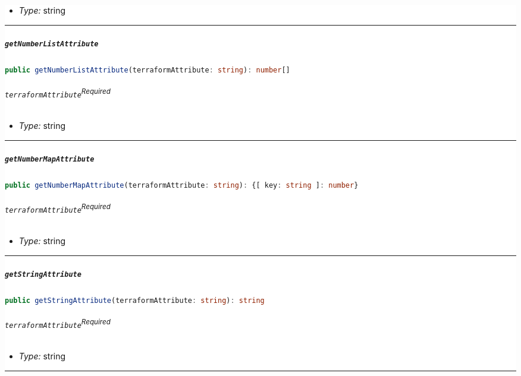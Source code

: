 - *Type:* string

---

##### `getNumberListAttribute` <a name="getNumberListAttribute" id="@cdktf/provider-databricks.dataDatabricksDataQualityRefreshes.DataDatabricksDataQualityRefreshes.getNumberListAttribute"></a>

```typescript
public getNumberListAttribute(terraformAttribute: string): number[]
```

###### `terraformAttribute`<sup>Required</sup> <a name="terraformAttribute" id="@cdktf/provider-databricks.dataDatabricksDataQualityRefreshes.DataDatabricksDataQualityRefreshes.getNumberListAttribute.parameter.terraformAttribute"></a>

- *Type:* string

---

##### `getNumberMapAttribute` <a name="getNumberMapAttribute" id="@cdktf/provider-databricks.dataDatabricksDataQualityRefreshes.DataDatabricksDataQualityRefreshes.getNumberMapAttribute"></a>

```typescript
public getNumberMapAttribute(terraformAttribute: string): {[ key: string ]: number}
```

###### `terraformAttribute`<sup>Required</sup> <a name="terraformAttribute" id="@cdktf/provider-databricks.dataDatabricksDataQualityRefreshes.DataDatabricksDataQualityRefreshes.getNumberMapAttribute.parameter.terraformAttribute"></a>

- *Type:* string

---

##### `getStringAttribute` <a name="getStringAttribute" id="@cdktf/provider-databricks.dataDatabricksDataQualityRefreshes.DataDatabricksDataQualityRefreshes.getStringAttribute"></a>

```typescript
public getStringAttribute(terraformAttribute: string): string
```

###### `terraformAttribute`<sup>Required</sup> <a name="terraformAttribute" id="@cdktf/provider-databricks.dataDatabricksDataQualityRefreshes.DataDatabricksDataQualityRefreshes.getStringAttribute.parameter.terraformAttribute"></a>

- *Type:* string

---
